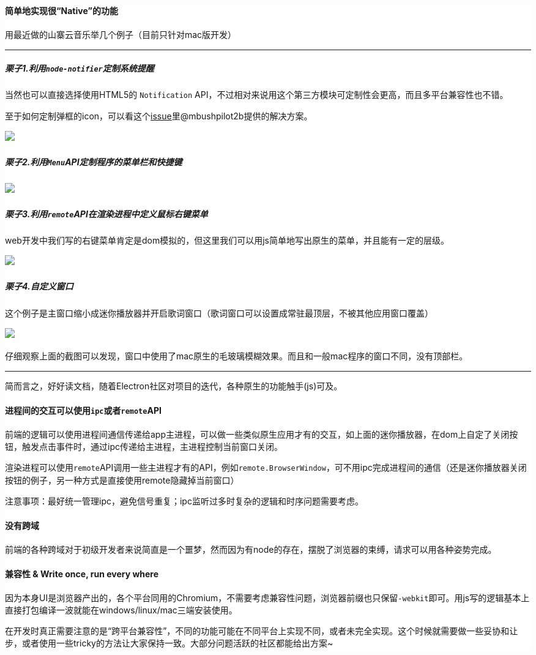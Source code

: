 #### 简单地实现很“Native”的功能

用最近做的山寨云音乐举几个例子（目前只针对mac版开发）

-------

##### 栗子1.利用`node-notifier`定制系统提醒

当然也可以直接选择使用HTML5的 `Notification` API，不过相对来说用这个第三方模块可定制性会更高，而且多平台兼容性也不错。

至于如何定制弹框的icon，可以看这个[issue]( https://github.com/mikaelbr/node-notifier/issues/71)里@mbushpilot2b提供的解决方案。


<img src="http://7xjgb0.com1.z0.glb.clouddn.com/notify-window.png" width="500"/>

##### 栗子2.利用`Menu`API定制程序的菜单栏和快捷键



<img src="http://7xjgb0.com1.z0.glb.clouddn.com/top-menu.png" width="500"/>

##### 栗子3.利用`remote`API在渲染进程中定义鼠标右键菜单

web开发中我们写的右键菜单肯定是dom模拟的，但这里我们可以用js简单地写出原生的菜单，并且能有一定的层级。

<img src="http://7xjgb0.com1.z0.glb.clouddn.com/context-menu.png" width="900"/>

##### 栗子4.自定义窗口

这个例子是主窗口缩小成迷你播放器并开启歌词窗口（歌词窗口可以设置成常驻最顶层，不被其他应用窗口覆盖）

<img src="http://7xjgb0.com1.z0.glb.clouddn.com/music.png" width="500"/>

仔细观察上面的截图可以发现，窗口中使用了mac原生的毛玻璃模糊效果。而且和一般mac程序的窗口不同，没有顶部栏。

--------

简而言之，好好读文档，随着Electron社区对项目的迭代，各种原生的功能触手(js)可及。

#### 进程间的交互可以使用`ipc`或者`remote`API

前端的逻辑可以使用进程间通信传递给app主进程，可以做一些类似原生应用才有的交互，如上面的迷你播放器，在dom上自定了关闭按钮，触发点击事件时，通过ipc传递给主进程，主进程控制当前窗口关闭。

渲染进程可以使用`remote`API调用一些主进程才有的API，例如`remote.BrowserWindow`，可不用ipc完成进程间的通信（还是迷你播放器关闭按钮的例子，另一种方式是直接使用remote隐藏掉当前窗口）

注意事项：最好统一管理ipc，避免信号重复；ipc监听过多时复杂的逻辑和时序问题需要考虑。

#### 没有跨域

前端的各种跨域对于初级开发者来说简直是一个噩梦，然而因为有node的存在，摆脱了浏览器的束缚，请求可以用各种姿势完成。

#### 兼容性 & Write once, run every where

因为本身UI是浏览器产出的，各个平台同用的Chromium，不需要考虑兼容性问题，浏览器前缀也只保留`-webkit`即可。用js写的逻辑基本上直接打包编译一波就能在windows/linux/mac三端安装使用。

在开发时真正需要注意的是“跨平台兼容性”，不同的功能可能在不同平台上实现不同，或者未完全实现。这个时候就需要做一些妥协和让步，或者使用一些tricky的方法让大家保持一致。大部分问题活跃的社区都能给出方案~
